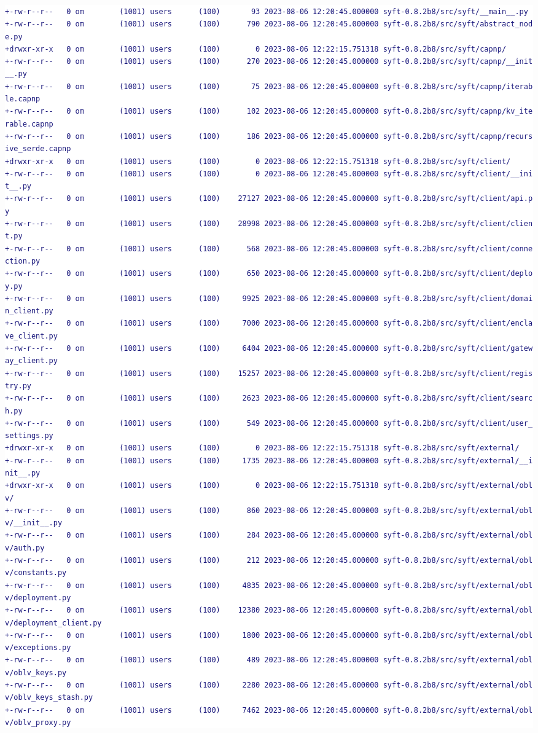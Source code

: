 ```diff
+-rw-r--r--   0 om        (1001) users      (100)       93 2023-08-06 12:20:45.000000 syft-0.8.2b8/src/syft/__main__.py
+-rw-r--r--   0 om        (1001) users      (100)      790 2023-08-06 12:20:45.000000 syft-0.8.2b8/src/syft/abstract_node.py
+drwxr-xr-x   0 om        (1001) users      (100)        0 2023-08-06 12:22:15.751318 syft-0.8.2b8/src/syft/capnp/
+-rw-r--r--   0 om        (1001) users      (100)      270 2023-08-06 12:20:45.000000 syft-0.8.2b8/src/syft/capnp/__init__.py
+-rw-r--r--   0 om        (1001) users      (100)       75 2023-08-06 12:20:45.000000 syft-0.8.2b8/src/syft/capnp/iterable.capnp
+-rw-r--r--   0 om        (1001) users      (100)      102 2023-08-06 12:20:45.000000 syft-0.8.2b8/src/syft/capnp/kv_iterable.capnp
+-rw-r--r--   0 om        (1001) users      (100)      186 2023-08-06 12:20:45.000000 syft-0.8.2b8/src/syft/capnp/recursive_serde.capnp
+drwxr-xr-x   0 om        (1001) users      (100)        0 2023-08-06 12:22:15.751318 syft-0.8.2b8/src/syft/client/
+-rw-r--r--   0 om        (1001) users      (100)        0 2023-08-06 12:20:45.000000 syft-0.8.2b8/src/syft/client/__init__.py
+-rw-r--r--   0 om        (1001) users      (100)    27127 2023-08-06 12:20:45.000000 syft-0.8.2b8/src/syft/client/api.py
+-rw-r--r--   0 om        (1001) users      (100)    28998 2023-08-06 12:20:45.000000 syft-0.8.2b8/src/syft/client/client.py
+-rw-r--r--   0 om        (1001) users      (100)      568 2023-08-06 12:20:45.000000 syft-0.8.2b8/src/syft/client/connection.py
+-rw-r--r--   0 om        (1001) users      (100)      650 2023-08-06 12:20:45.000000 syft-0.8.2b8/src/syft/client/deploy.py
+-rw-r--r--   0 om        (1001) users      (100)     9925 2023-08-06 12:20:45.000000 syft-0.8.2b8/src/syft/client/domain_client.py
+-rw-r--r--   0 om        (1001) users      (100)     7000 2023-08-06 12:20:45.000000 syft-0.8.2b8/src/syft/client/enclave_client.py
+-rw-r--r--   0 om        (1001) users      (100)     6404 2023-08-06 12:20:45.000000 syft-0.8.2b8/src/syft/client/gateway_client.py
+-rw-r--r--   0 om        (1001) users      (100)    15257 2023-08-06 12:20:45.000000 syft-0.8.2b8/src/syft/client/registry.py
+-rw-r--r--   0 om        (1001) users      (100)     2623 2023-08-06 12:20:45.000000 syft-0.8.2b8/src/syft/client/search.py
+-rw-r--r--   0 om        (1001) users      (100)      549 2023-08-06 12:20:45.000000 syft-0.8.2b8/src/syft/client/user_settings.py
+drwxr-xr-x   0 om        (1001) users      (100)        0 2023-08-06 12:22:15.751318 syft-0.8.2b8/src/syft/external/
+-rw-r--r--   0 om        (1001) users      (100)     1735 2023-08-06 12:20:45.000000 syft-0.8.2b8/src/syft/external/__init__.py
+drwxr-xr-x   0 om        (1001) users      (100)        0 2023-08-06 12:22:15.751318 syft-0.8.2b8/src/syft/external/oblv/
+-rw-r--r--   0 om        (1001) users      (100)      860 2023-08-06 12:20:45.000000 syft-0.8.2b8/src/syft/external/oblv/__init__.py
+-rw-r--r--   0 om        (1001) users      (100)      284 2023-08-06 12:20:45.000000 syft-0.8.2b8/src/syft/external/oblv/auth.py
+-rw-r--r--   0 om        (1001) users      (100)      212 2023-08-06 12:20:45.000000 syft-0.8.2b8/src/syft/external/oblv/constants.py
+-rw-r--r--   0 om        (1001) users      (100)     4835 2023-08-06 12:20:45.000000 syft-0.8.2b8/src/syft/external/oblv/deployment.py
+-rw-r--r--   0 om        (1001) users      (100)    12380 2023-08-06 12:20:45.000000 syft-0.8.2b8/src/syft/external/oblv/deployment_client.py
+-rw-r--r--   0 om        (1001) users      (100)     1800 2023-08-06 12:20:45.000000 syft-0.8.2b8/src/syft/external/oblv/exceptions.py
+-rw-r--r--   0 om        (1001) users      (100)      489 2023-08-06 12:20:45.000000 syft-0.8.2b8/src/syft/external/oblv/oblv_keys.py
+-rw-r--r--   0 om        (1001) users      (100)     2280 2023-08-06 12:20:45.000000 syft-0.8.2b8/src/syft/external/oblv/oblv_keys_stash.py
+-rw-r--r--   0 om        (1001) users      (100)     7462 2023-08-06 12:20:45.000000 syft-0.8.2b8/src/syft/external/oblv/oblv_proxy.py
```
